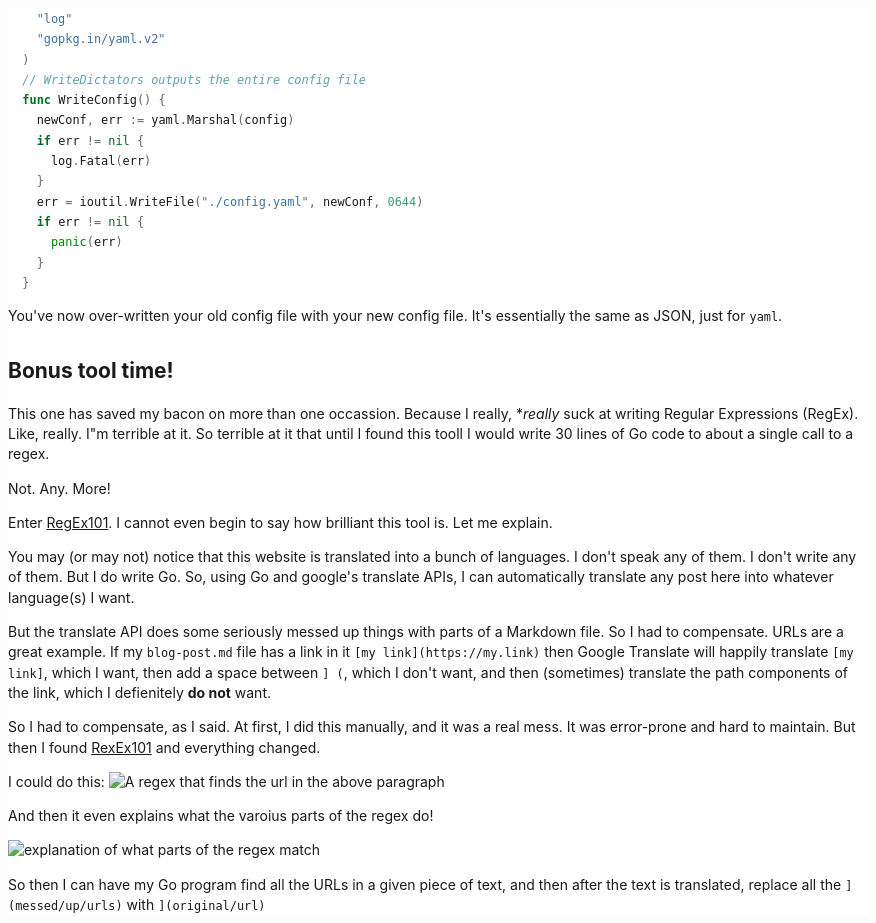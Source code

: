 ```go
    "log"
    "gopkg.in/yaml.v2"
  )
  // WriteDictators outputs the entire config file
  func WriteConfig() {
    newConf, err := yaml.Marshal(config)
    if err != nil {
      log.Fatal(err)
    }
    err = ioutil.WriteFile("./config.yaml", newConf, 0644)
    if err != nil {
      panic(err)
    }
  }

```
You've now over-written your old config file with your new config file. It's essentially the same as JSON, just for `yaml`.

## Bonus tool time!
This one has saved my bacon on more than one occassion. Because I really, **really* suck at writing Regular Expressions (RegEx). Like, really. I"m terrible at it. So terrible at it that until I found this tooll I would write 30 lines of Go code to about a single call to a regex.

Not. Any. More!

Enter [RegEx101](https://regex101.com). I cannot even begin to say how brilliant this tool is. Let me explain.

You may (or may not) notice that this website is translated into a bunch of languages. I don't speak any of them. I don't write any of them. But I do write Go. So, using Go and google's translate APIs, I can automatically translate any post here into whatever language(s) I want.

But the translate API does some seriously messed up things with parts of a Markdown file. So I had to compensate. URLs are a great example. If my `blog-post.md` file has a link in it `[my link](https://my.link)` then Google Translate will happily translate `[my link]`, which I want, then add a space between `] (`, which I don't want, and then (sometimes) translate the path components of the link, which I defienitely **do not** want.

So I had to compensate, as I said. At first, I did this manually, and it was a real mess. It was error-prone and hard to maintain. But then I found [RexEx101](https://regex101.com) and everything changed.

I could do this:
![A regex that finds the url in the above paragraph](/posts/category/programming/handy-tools-i-use/images/regex1.png)

And then it even explains what the varoius parts of the regex do!

![explanation of what parts of the regex match](/posts/category/programming/handy-tools-i-use/images/regex2.png)

So then I can have my Go program find all the URLs in a given piece of text, and then after the text is translated, replace all the `] (messed/up/urls)` with `](original/url)`
